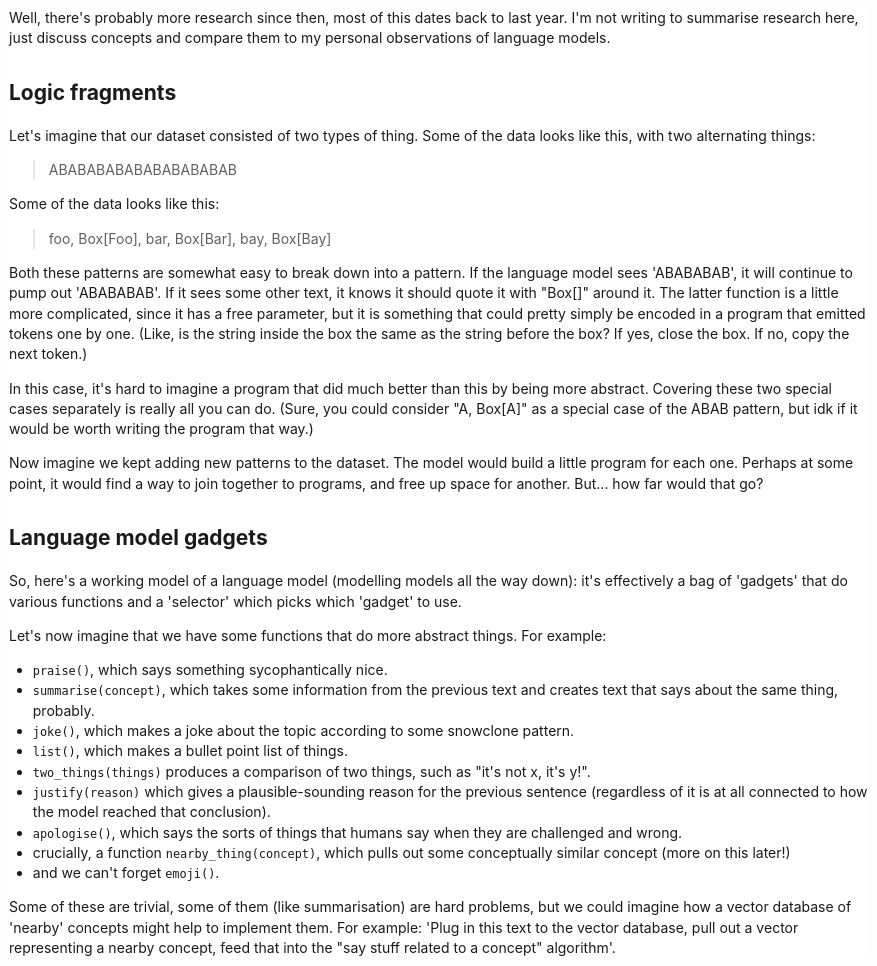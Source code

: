 Well, there's probably more research since then, most of this dates back to last year. I'm not writing to summarise research here, just discuss concepts and compare them to my personal observations of language models.

## Logic fragments

Let's imagine that our dataset consisted of two types of thing. Some of the data looks like this, with two alternating things:

> ABABABABABABABABABAB

Some of the data looks like this:

> foo, Box\[Foo\], bar, Box\[Bar\], bay, Box\[Bay\]

Both these patterns are somewhat easy to break down into a pattern. If the language model sees 'ABABABAB', it will continue to pump out 'ABABABAB'. If it sees some other text, it knows it should quote it with "Box\[\]" around it. The latter function is a little more complicated, since it has a free parameter, but it is something that could pretty simply be encoded in a program that emitted tokens one by one. (Like, is the string inside the box the same as the string before the box? If yes, close the box. If no, copy the next token.)

In this case, it's hard to imagine a program that did much better than this by being more abstract. Covering these two special cases separately is really all you can do. (Sure, you could consider "A, Box\[A\]" as a special case of the ABAB pattern, but idk if it would be worth writing the program that way.)

Now imagine we kept adding new patterns to the dataset. The model would build a little program for each one. Perhaps at some point, it would find a way to join together to programs, and free up space for another. But... how far would that go?

## Language model gadgets

So, here's a working model of a language model (modelling models all the way down): it's effectively a bag of 'gadgets' that do various functions and a 'selector' which picks which 'gadget' to use.

Let's now imagine that we have some functions that do more abstract things. For example:

- `praise()`, which says something sycophantically nice.
- `summarise(concept)`, which takes some information from the previous text and creates text that says about the same thing, probably. 
- `joke()`, which makes a joke about the topic according to some snowclone pattern. 
- `list()`, which makes a bullet point list of things.
- `two_things(things)` produces a comparison of two things, such as "it's not x, it's y!". 
- `justify(reason)` which gives a plausible-sounding reason for the previous sentence (regardless of it is at all connected to how the model reached that conclusion).
- `apologise()`, which says the sorts of things that humans say when they are challenged and wrong.
- crucially, a function `nearby_thing(concept)`, which pulls out some conceptually similar concept (more on this later!)
- and we can't forget `emoji()`.

Some of these are trivial, some of them (like summarisation) are hard problems, but we could imagine how a vector database of 'nearby' concepts might help to implement them. For example: 'Plug in this text to the vector database, pull out a vector representing a nearby concept, feed that into the "say stuff related to a concept" algorithm'.
